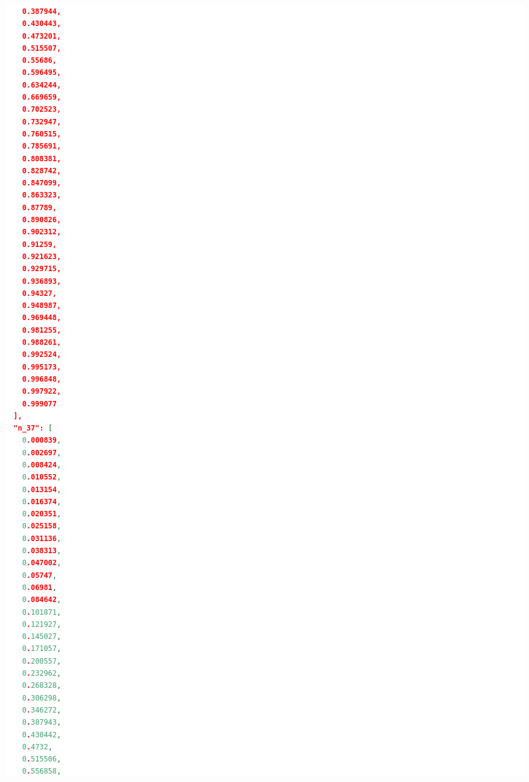 ```json
    0.387944,
    0.430443,
    0.473201,
    0.515507,
    0.55686,
    0.596495,
    0.634244,
    0.669659,
    0.702523,
    0.732947,
    0.760515,
    0.785691,
    0.808381,
    0.828742,
    0.847099,
    0.863323,
    0.87789,
    0.890826,
    0.902312,
    0.91259,
    0.921623,
    0.929715,
    0.936893,
    0.94327,
    0.948987,
    0.969448,
    0.981255,
    0.988261,
    0.992524,
    0.995173,
    0.996848,
    0.997922,
    0.999077
  ],
  "n_37": [
    0.000839,
    0.002697,
    0.008424,
    0.010552,
    0.013154,
    0.016374,
    0.020351,
    0.025158,
    0.031136,
    0.038313,
    0.047002,
    0.05747,
    0.06981,
    0.084642,
    0.101871,
    0.121927,
    0.145027,
    0.171057,
    0.200557,
    0.232962,
    0.268328,
    0.306298,
    0.346272,
    0.387943,
    0.430442,
    0.4732,
    0.515506,
    0.556858,
```